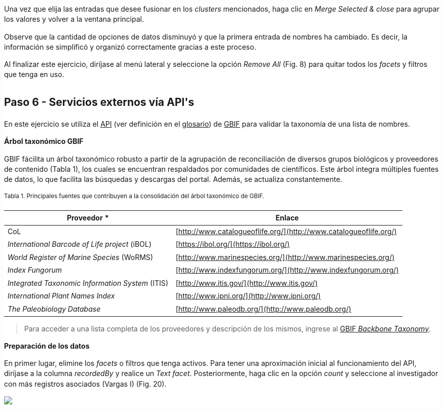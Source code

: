 Una vez que elija las entradas que desee fusionar en los _clusters_ mencionados, haga clic en <span class="tag is-warning is-light"><i>Merge Selected & close</i></span> para agrupar los valores y volver a la ventana principal. 

Observe que la cantidad de opciones de datos disminuyó y que la primera entrada de nombres ha cambiado. Es decir, la información se simplificó y organizó correctamente gracias a este proceso.

Al finalizar este ejercicio, diríjase al menú lateral y seleccione la opción <span class="tag is-warning is-light"><i>Remove All</i></span> (Fig. 8) para quitar todos los _facets_ y filtros que tenga en uso.


## Paso 6 - Servicios externos vía API's

En este ejercicio se utiliza el [API](https://www.gbif.org/developer/species) (ver definición en el [glosario](/Formacion/LAB/lab02/#glosario)) de [GBIF](https://www.gbif.org) para validar la taxonomía de una lista de nombres.

**Árbol taxonómico GBIF**

GBIF fácilita un árbol taxonómico robusto a partir de la agrupación de reconciliación de diversos grupos biológicos y proveedores de contenido (Tabla 1), los cuales se encuentran respaldados por comunidades de científicos. Este árbol integra múltiples fuentes de datos, lo que facilita las búsquedas y descargas del portal. Además, se actualiza constantemente.

<sup>Tabla 1. Principales fuentes que contribuyen a la consolidación del árbol taxonómico de GBIF.</sup>

| Proveedor * | Enlace | 
| -------- | -------- | 
| CoL | [http://www.catalogueoflife.org/](http://www.catalogueoflife.org/) |
| _International Barcode of Life project_ (iBOL)   | [https://ibol.org/](https://ibol.org/)  |
| _World Register of Marine Species_ (WoRMS)   | [http://www.marinespecies.org/](http://www.marinespecies.org/)   |
| _Index Fungorum_	   | [http://www.indexfungorum.org/](http://www.indexfungorum.org/)   |
| _Integrated Taxonomic Information System_ (ITIS)  | [http://www.itis.gov/](http://www.itis.gov/)  |
| _International Plant Names Index_	   | [http://www.ipni.org/](http://www.ipni.org/)   |
| _The Paleobiology Database_   | [http://www.paleodb.org/](http://www.paleodb.org/)   |

> Para acceder a una lista completa de los proveedores y descripción de los mismos, ingrese al [GBIF _Backbone Taxonomy_](http://www.gbif.org/dataset/d7dddbf4-2cf0-4f39-9b2a-bb099caae36c).
>

**Preparación de los datos**

En primer lugar, elimine los _facets_ o filtros que tenga activos. Para tener una aproximación inicial al funcionamiento del API, diríjase a la columna <span class="tag is-success is-light"><i>recordedBy</i></span> y realice un <span class="tag is-warning is-light"><i>Text facet</i></span>. Posteriormente, haga clic en la opción <span class="tag is-warning is-light"><i>count</i></span> y seleccione al investigador con más registros asociados (Vargas I) (Fig. 20).

<img src="https://raw.githubusercontent.com/SIB-Colombia/Formacion/master/LAB/lab02/_images/Fig_OR_Ava1.png" width=700>

